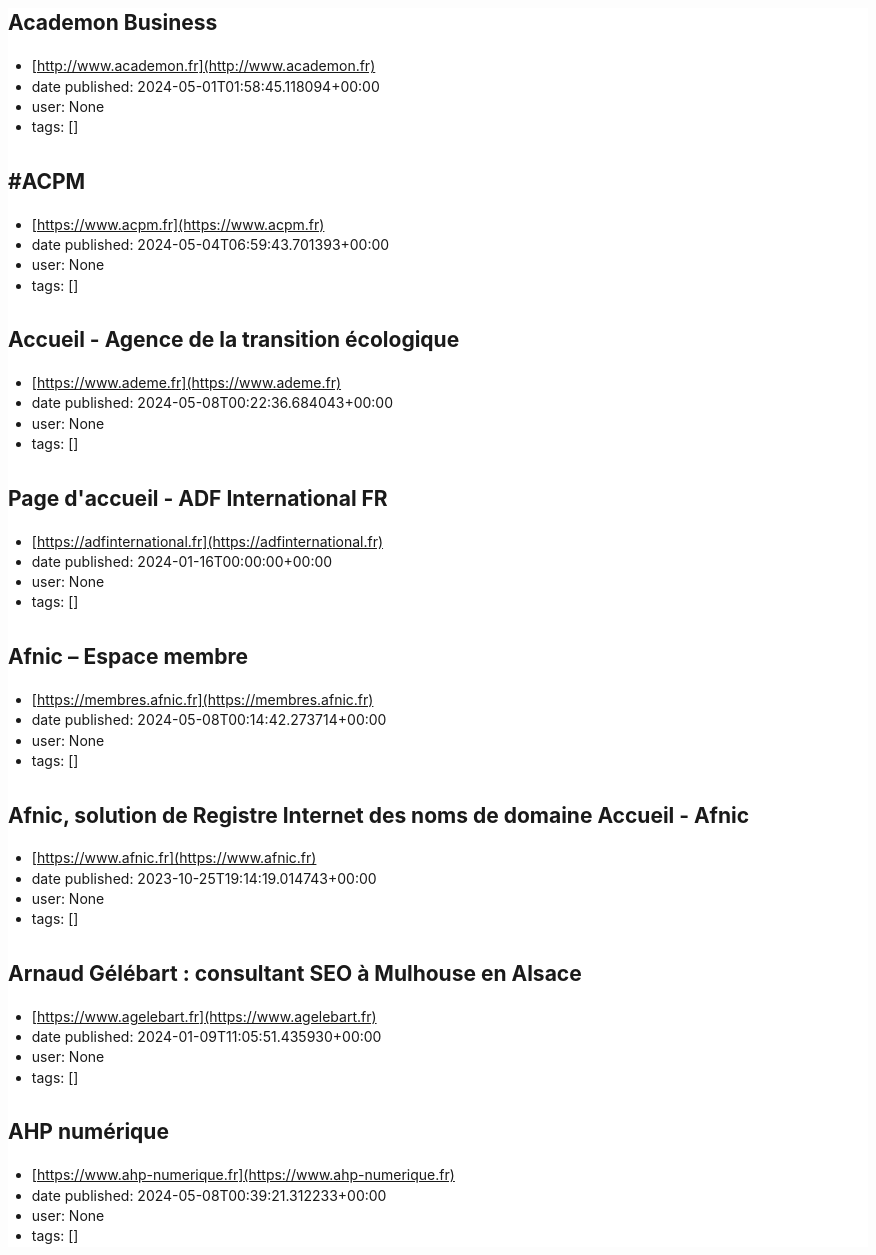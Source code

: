 ## Academon Business
 - [http://www.academon.fr](http://www.academon.fr)
 - date published: 2024-05-01T01:58:45.118094+00:00
 - user: None
 - tags: []

## #ACPM
 - [https://www.acpm.fr](https://www.acpm.fr)
 - date published: 2024-05-04T06:59:43.701393+00:00
 - user: None
 - tags: []

## Accueil - Agence de la transition écologique
 - [https://www.ademe.fr](https://www.ademe.fr)
 - date published: 2024-05-08T00:22:36.684043+00:00
 - user: None
 - tags: []

## Page d'accueil - ADF International FR
 - [https://adfinternational.fr](https://adfinternational.fr)
 - date published: 2024-01-16T00:00:00+00:00
 - user: None
 - tags: []

## Afnic – Espace membre
 - [https://membres.afnic.fr](https://membres.afnic.fr)
 - date published: 2024-05-08T00:14:42.273714+00:00
 - user: None
 - tags: []

## Afnic, solution de Registre Internet des noms de domaine Accueil - Afnic
 - [https://www.afnic.fr](https://www.afnic.fr)
 - date published: 2023-10-25T19:14:19.014743+00:00
 - user: None
 - tags: []

## Arnaud Gélébart : consultant SEO à Mulhouse en Alsace
 - [https://www.agelebart.fr](https://www.agelebart.fr)
 - date published: 2024-01-09T11:05:51.435930+00:00
 - user: None
 - tags: []

## AHP numérique
 - [https://www.ahp-numerique.fr](https://www.ahp-numerique.fr)
 - date published: 2024-05-08T00:39:21.312233+00:00
 - user: None
 - tags: []
